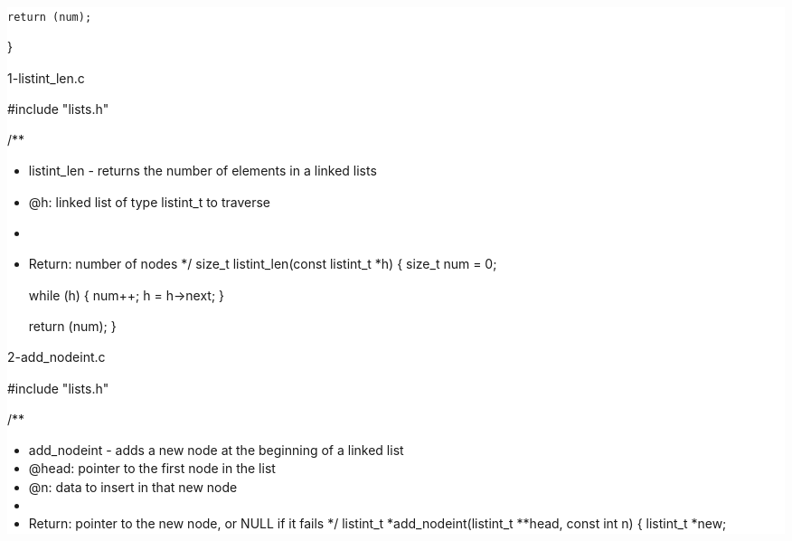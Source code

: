 	return (num);
}

















1-listint_len.c

#include "lists.h"

/**
 * listint_len - returns the number of elements in a linked lists
 * @h: linked list of type listint_t to traverse
 *
 * Return: number of nodes
 */
size_t listint_len(const listint_t *h)
{
	size_t num = 0;

	while (h)
	{
		num++;
		h = h->next;
	}

	return (num);
}


















2-add_nodeint.c

#include "lists.h"

/**
 * add_nodeint - adds a new node at the beginning of a linked list
 * @head: pointer to the first node in the list
 * @n: data to insert in that new node
 *
 * Return: pointer to the new node, or NULL if it fails
 */
listint_t *add_nodeint(listint_t **head, const int n)
{
	listint_t *new;

